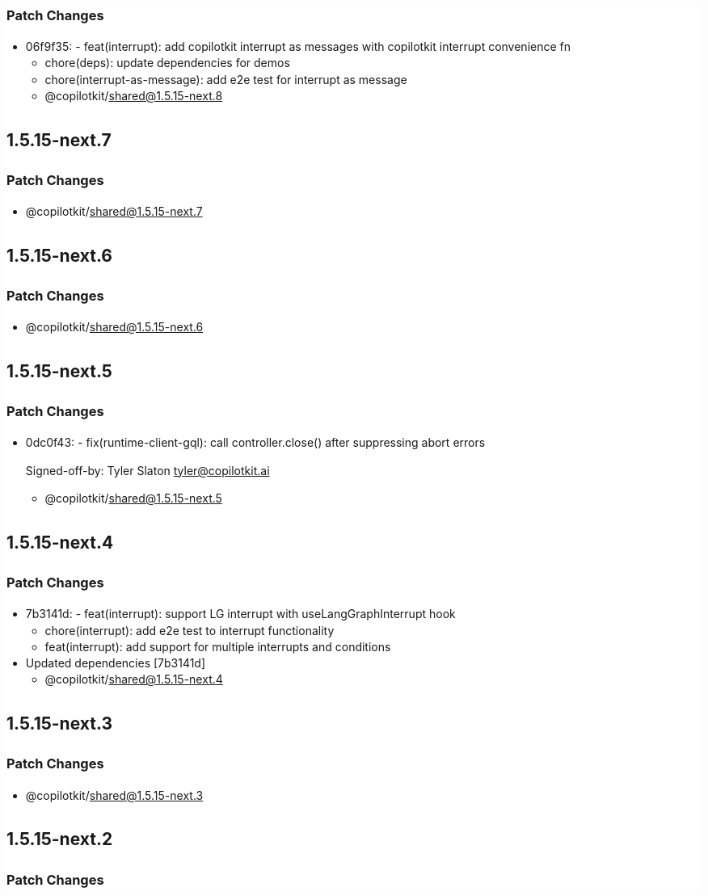 ### Patch Changes

- 06f9f35: - feat(interrupt): add copilotkit interrupt as messages with copilotkit interrupt convenience fn
  - chore(deps): update dependencies for demos
  - chore(interrupt-as-message): add e2e test for interrupt as message
  - @copilotkit/shared@1.5.15-next.8

## 1.5.15-next.7

### Patch Changes

- @copilotkit/shared@1.5.15-next.7

## 1.5.15-next.6

### Patch Changes

- @copilotkit/shared@1.5.15-next.6

## 1.5.15-next.5

### Patch Changes

- 0dc0f43: - fix(runtime-client-gql): call controller.close() after suppressing abort errors

  Signed-off-by: Tyler Slaton <tyler@copilotkit.ai>

  - @copilotkit/shared@1.5.15-next.5

## 1.5.15-next.4

### Patch Changes

- 7b3141d: - feat(interrupt): support LG interrupt with useLangGraphInterrupt hook
  - chore(interrupt): add e2e test to interrupt functionality
  - feat(interrupt): add support for multiple interrupts and conditions
- Updated dependencies [7b3141d]
  - @copilotkit/shared@1.5.15-next.4

## 1.5.15-next.3

### Patch Changes

- @copilotkit/shared@1.5.15-next.3

## 1.5.15-next.2

### Patch Changes
